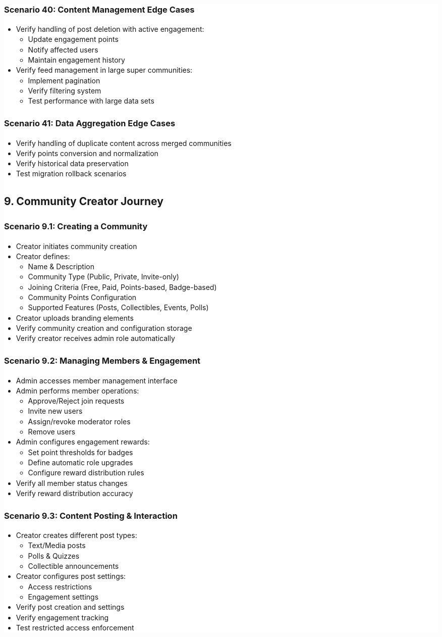 ### Scenario 40: Content Management Edge Cases
- Verify handling of post deletion with active engagement:
  - Update engagement points
  - Notify affected users
  - Maintain engagement history
- Verify feed management in large super communities:
  - Implement pagination
  - Verify filtering system
  - Test performance with large data sets

### Scenario 41: Data Aggregation Edge Cases
- Verify handling of duplicate content across merged communities
- Verify points conversion and normalization
- Verify historical data preservation
- Test migration rollback scenarios

## 9. Community Creator Journey

### Scenario 9.1: Creating a Community
- Creator initiates community creation
- Creator defines:
  - Name & Description
  - Community Type (Public, Private, Invite-only)
  - Joining Criteria (Free, Paid, Points-based, Badge-based)
  - Community Points Configuration
  - Supported Features (Posts, Collectibles, Events, Polls)
- Creator uploads branding elements
- Verify community creation and configuration storage
- Verify creator receives admin role automatically

### Scenario 9.2: Managing Members & Engagement
- Admin accesses member management interface
- Admin performs member operations:
  - Approve/Reject join requests
  - Invite new users
  - Assign/revoke moderator roles
  - Remove users
- Admin configures engagement rewards:
  - Set point thresholds for badges
  - Define automatic role upgrades
  - Configure reward distribution rules
- Verify all member status changes
- Verify reward distribution accuracy

### Scenario 9.3: Content Posting & Interaction
- Creator creates different post types:
  - Text/Media posts
  - Polls & Quizzes
  - Collectible announcements
- Creator configures post settings:
  - Access restrictions
  - Engagement settings
- Verify post creation and settings
- Verify engagement tracking
- Test restricted access enforcement
